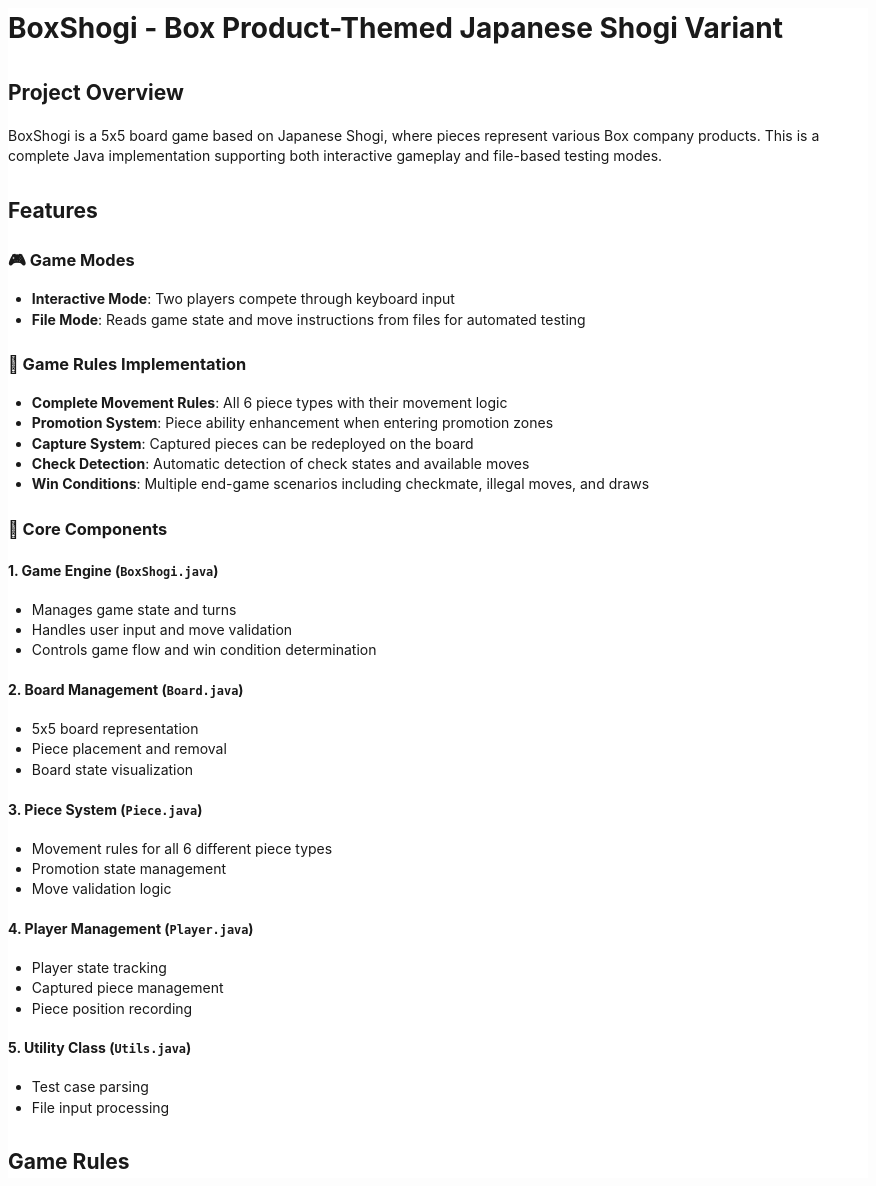 # BoxShogi - Box Product-Themed Japanese Shogi Variant

## Project Overview

BoxShogi is a 5x5 board game based on Japanese Shogi, where pieces represent various Box company products. This is a complete Java implementation supporting both interactive gameplay and file-based testing modes.

## Features

### 🎮 Game Modes
- **Interactive Mode**: Two players compete through keyboard input
- **File Mode**: Reads game state and move instructions from files for automated testing

### 🏁 Game Rules Implementation
- **Complete Movement Rules**: All 6 piece types with their movement logic
- **Promotion System**: Piece ability enhancement when entering promotion zones
- **Capture System**: Captured pieces can be redeployed on the board
- **Check Detection**: Automatic detection of check states and available moves
- **Win Conditions**: Multiple end-game scenarios including checkmate, illegal moves, and draws

### 🧩 Core Components

#### 1. Game Engine (`BoxShogi.java`)
- Manages game state and turns
- Handles user input and move validation
- Controls game flow and win condition determination

#### 2. Board Management (`Board.java`)
- 5x5 board representation
- Piece placement and removal
- Board state visualization

#### 3. Piece System (`Piece.java`)
- Movement rules for all 6 different piece types
- Promotion state management
- Move validation logic

#### 4. Player Management (`Player.java`)
- Player state tracking
- Captured piece management
- Piece position recording

#### 5. Utility Class (`Utils.java`)
- Test case parsing
- File input processing

## Game Rules
